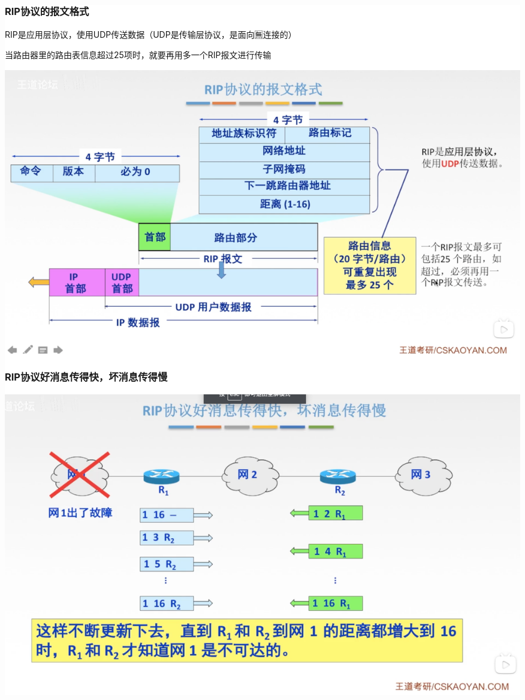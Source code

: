 ### RIP协议的报文格式

RIP是应用层协议，使用UDP传送数据（UDP是传输层协议，是面向🈚️连接的）

当路由器里的路由表信息超过25项时，就要再用多一个RIP报文进行传输

![image-20210522155018997](计网笔记网络层2.assets/image-20210522155018997.png)

### RIP协议好消息传得快，坏消息传得慢

![image-20210522160047073](计网笔记网络层2.assets/image-20210522160047073.png)
